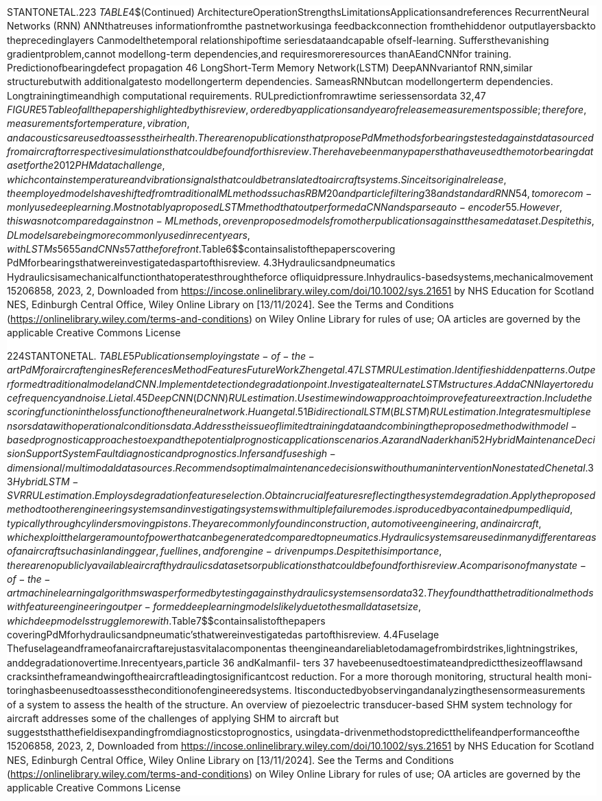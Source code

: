 STANTONETAL.223 $TABLE4$$(Continued) ArchitectureOperationStrengthsLimitationsApplicationsandreferences RecurrentNeural Networks (RNN) ANNthatreuses informationfromthe pastnetworkusinga feedbackconnection fromthehiddenor outputlayersbackto theprecedinglayers Canmodelthetemporal relationshipoftime seriesdataandcapable ofself-learning. Suffersthevanishing gradientproblem,cannot modellong-term dependencies,and requiresmoreresources thanAEandCNNfor training. Predictionofbearingdefect propagation 46 LongShort-Term Memory Network(LSTM) DeepANNvariantof RNN,similar structurebutwith additionalgatesto modellongerterm dependencies. SameasRNNbutcan modellongerterm dependencies. Longtrainingtimeandhigh computational requirements. RULpredictionfromrawtime seriessensordata 32,47 $FIGURE5$$Tableofallthepapershighlightedbythisreview,orderedbyapplicationsandyearofrelease measurements possible; therefore, measurements for temperature, vibration,andacousticsareusedtoassesstheirhealth. TherearenopublicationsthatproposePdMmethodsforbearings tested against data sourced from aircraft or respective simulations that could be found for this review. There have been many papers that have used the motor bearing dataset for the 2012 PHM data challenge, which contains temperature and vibration signals that couldbetranslatedtoaircraftsystems.Sinceitsoriginalrelease,the employedmodelshaveshiftedfromtraditionalMLmethodssuchas RBM 20 andparticlefiltering 38 andstandardRNN 54 ,tomorecom- monlyusedeeplearning.MostnotablyaproposedLSTMmethodthat outperformedaCNNandsparseauto-encoder 55 .However,thiswas notcomparedagainstnon-MLmethods,orevenproposedmodelsfrom otherpublicationsagainstthesamedataset.Despitethis,DLmodels arebeingmorecommonlyusedinrecentyears,withLSTMs 5655 and CNNs 57 attheforefront.$Table6$$containsalistofthepaperscovering PdMforbearingsthatwereinvestigatedaspartofthisreview. 4.3Hydraulicsandpneumatics Hydraulicsisamechanicalfunctionthatoperatesthroughtheforce ofliquidpressure.Inhydraulics-basedsystems,mechanicalmovement  15206858, 2023, 2, Downloaded from https://incose.onlinelibrary.wiley.com/doi/10.1002/sys.21651 by NHS Education for Scotland NES, Edinburgh Central Office, Wiley Online Library on [13/11/2024]. See the Terms and Conditions (https://onlinelibrary.wiley.com/terms-and-conditions) on Wiley Online Library for rules of use; OA articles are governed by the applicable Creative Commons License

224STANTONETAL. $TABLE5$$Publicationsemployingstate-of-the-artPdMforaircraftengines ReferencesMethodFeaturesFutureWork Zhengetal. 47 LSTMRULestimation. Identifieshidden patterns. Outperformed traditionalmodel andCNN. Implementdetection degradationpoint. Investigate alternateLSTM structures.Adda CNNlayertoreduce frequencyandnoise. Lietal. 45 DeepCNN(DCNN)RULestimation.Uses timewindow approachtoimprove featureextraction. Includethescoring functionintheloss functionofthe neuralnetwork. Huangetal. 51 BidirectionalLSTM (BLSTM) RULestimation. Integratesmultiple sensorsdatawith operational conditionsdata. Addresstheissueof limitedtrainingdata andcombiningthe proposedmethod withmodel-based prognostic approachesto expandthepotential prognostic application scenarios. Azarand Naderkhani 52 HybridMaintenance DecisionSupport System Faultdiagnosticand prognostics.Infers andfuseshigh- dimensional/multimodal datasources. Recommends optimal maintenance decisionswithout humanintervention Nonestated Chenetal. 33 HybridLSTM-SVRRULestimation. Employs degradationfeature selection.Obtain crucialfeatures reflectingthe systemdegradation. Applytheproposed methodtoother engineeringsystems andinvestigating systemswith multiplefailure modes. isproducedbyacontainedpumpedliquid,typicallythroughcylinders movingpistons.Theyarecommonlyfoundinconstruction,automotive engineering,andinaircraft,whichexploitthelargeramountofpower thatcanbegeneratedcomparedtopneumatics.Hydraulicsystemsare usedinmanydifferentareasofanaircraftsuchasinlandinggear,fuel lines,andforengine-drivenpumps.Despitethisimportance,thereare nopubliclyavailableaircrafthydraulicsdatasetsorpublicationsthat couldbefoundforthisreview. Acomparisonofmanystate-of-the-artmachinelearningalgorithms wasperformedbytestingagainsthydraulicsystemsensordata 32 .They foundthatthetraditionalmethodswithfeatureengineeringoutper- formeddeeplearningmodelslikelyduetothesmalldatasetsize,which deepmodelsstrugglemorewith.$Table7$$containsalistofthepapers coveringPdMforhydraulicsandpneumatic’sthatwereinvestigatedas partofthisreview. 4.4Fuselage Thefuselageandframeofanaircraftarejustasvitalacomponentas theengineandareliabletodamagefrombirdstrikes,lightningstrikes, anddegradationovertime.Inrecentyears,particle 36 andKalmanfil- ters 37 havebeenusedtoestimateandpredictthesizeofflawsand cracksintheframeandwingoftheaircraftleadingtosignificantcost reduction. For a more thorough monitoring, structural health moni- toringhasbeenusedtoassesstheconditionofengineeredsystems. Itisconductedbyobservingandanalyzingthesensormeasurements of a system to assess the health of the structure. An overview of piezoelectric transducer-based SHM system technology for aircraft addresses some of the challenges of applying SHM to aircraft but suggeststhatthefieldisexpandingfromdiagnosticstoprognostics, usingdata-drivenmethodstopredictthelifeandperformanceofthe  15206858, 2023, 2, Downloaded from https://incose.onlinelibrary.wiley.com/doi/10.1002/sys.21651 by NHS Education for Scotland NES, Edinburgh Central Office, Wiley Online Library on [13/11/2024]. See the Terms and Conditions (https://onlinelibrary.wiley.com/terms-and-conditions) on Wiley Online Library for rules of use; OA articles are governed by the applicable Creative Commons License
